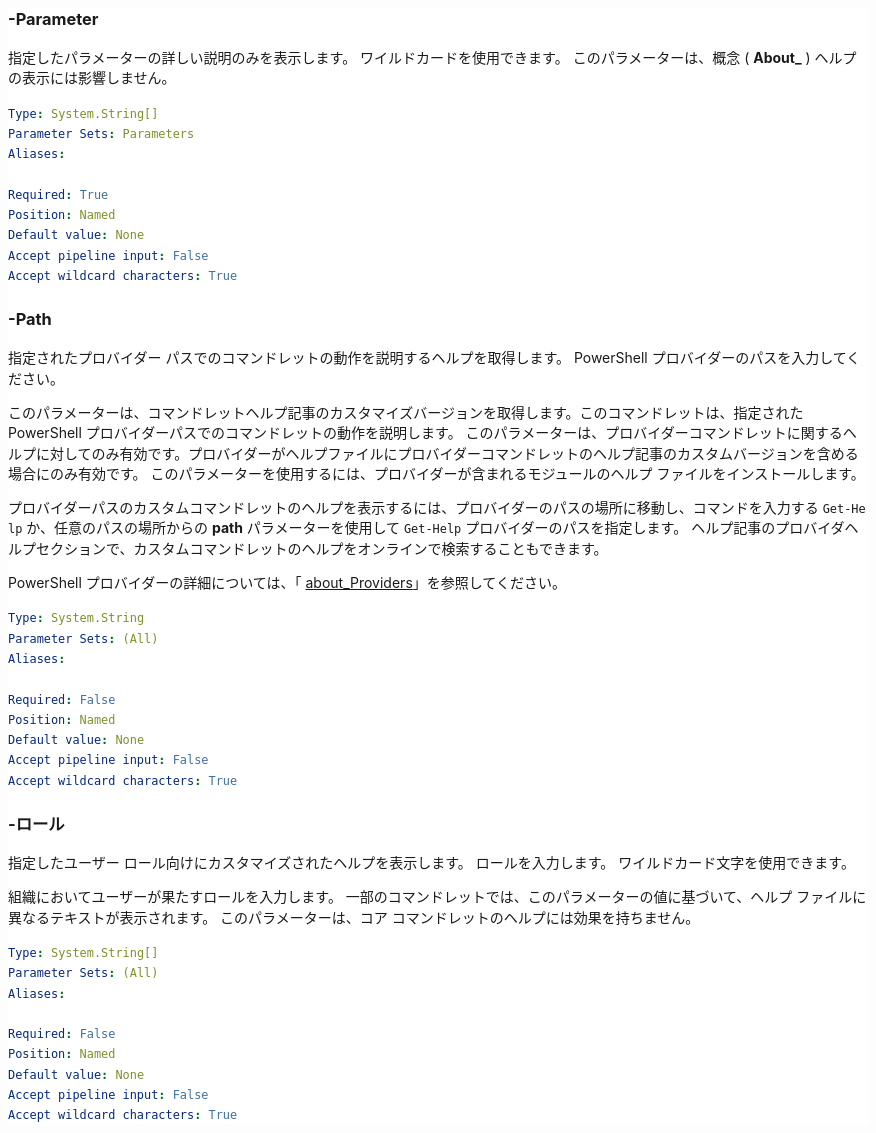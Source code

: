 ### -Parameter

指定したパラメーターの詳しい説明のみを表示します。 ワイルドカードを使用できます。 このパラメーターは、概念 ( **About_** ) ヘルプの表示には影響しません。

```yaml
Type: System.String[]
Parameter Sets: Parameters
Aliases:

Required: True
Position: Named
Default value: None
Accept pipeline input: False
Accept wildcard characters: True
```

### -Path

指定されたプロバイダー パスでのコマンドレットの動作を説明するヘルプを取得します。 PowerShell プロバイダーのパスを入力してください。

このパラメーターは、コマンドレットヘルプ記事のカスタマイズバージョンを取得します。このコマンドレットは、指定された PowerShell プロバイダーパスでのコマンドレットの動作を説明します。 このパラメーターは、プロバイダーコマンドレットに関するヘルプに対してのみ有効です。プロバイダーがヘルプファイルにプロバイダーコマンドレットのヘルプ記事のカスタムバージョンを含める場合にのみ有効です。 このパラメーターを使用するには、プロバイダーが含まれるモジュールのヘルプ ファイルをインストールします。

プロバイダーパスのカスタムコマンドレットのヘルプを表示するには、プロバイダーのパスの場所に移動し、コマンドを入力する `Get-Help` か、任意のパスの場所からの **path** パラメーターを使用して `Get-Help` プロバイダーのパスを指定します。 ヘルプ記事のプロバイダヘルプセクションで、カスタムコマンドレットのヘルプをオンラインで検索することもできます。

PowerShell プロバイダーの詳細については、「 [about_Providers](./About/about_Providers.md)」を参照してください。

```yaml
Type: System.String
Parameter Sets: (All)
Aliases:

Required: False
Position: Named
Default value: None
Accept pipeline input: False
Accept wildcard characters: True
```

### -ロール

指定したユーザー ロール向けにカスタマイズされたヘルプを表示します。 ロールを入力します。 ワイルドカード文字を使用できます。

組織においてユーザーが果たすロールを入力します。 一部のコマンドレットでは、このパラメーターの値に基づいて、ヘルプ ファイルに異なるテキストが表示されます。 このパラメーターは、コア コマンドレットのヘルプには効果を持ちません。

```yaml
Type: System.String[]
Parameter Sets: (All)
Aliases:

Required: False
Position: Named
Default value: None
Accept pipeline input: False
Accept wildcard characters: True
```
